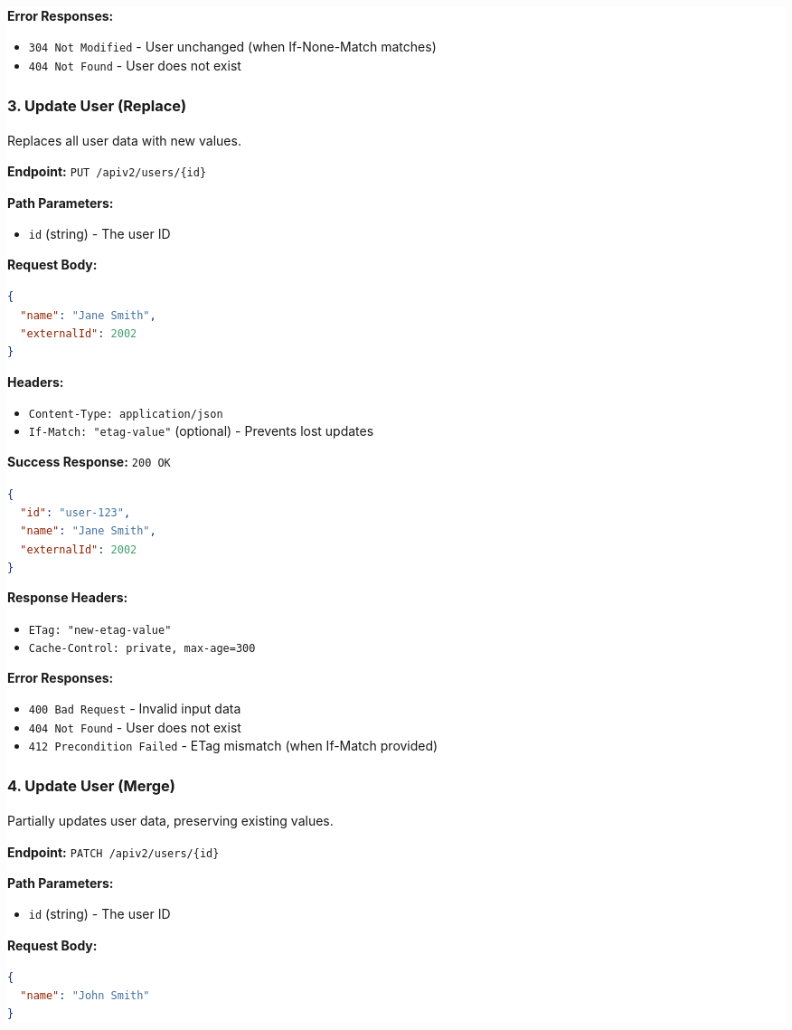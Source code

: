 **Error Responses:**
- `304 Not Modified` - User unchanged (when If-None-Match matches)
- `404 Not Found` - User does not exist

### 3. Update User (Replace)

Replaces all user data with new values.

**Endpoint:** `PUT /apiv2/users/{id}`

**Path Parameters:**
- `id` (string) - The user ID

**Request Body:**
```json
{
  "name": "Jane Smith",
  "externalId": 2002
}
```

**Headers:**
- `Content-Type: application/json`
- `If-Match: "etag-value"` (optional) - Prevents lost updates

**Success Response:** `200 OK`
```json
{
  "id": "user-123",
  "name": "Jane Smith",
  "externalId": 2002
}
```

**Response Headers:**
- `ETag: "new-etag-value"`
- `Cache-Control: private, max-age=300`

**Error Responses:**
- `400 Bad Request` - Invalid input data
- `404 Not Found` - User does not exist
- `412 Precondition Failed` - ETag mismatch (when If-Match provided)

### 4. Update User (Merge)

Partially updates user data, preserving existing values.

**Endpoint:** `PATCH /apiv2/users/{id}`

**Path Parameters:**
- `id` (string) - The user ID

**Request Body:**
```json
{
  "name": "John Smith"
}
```
